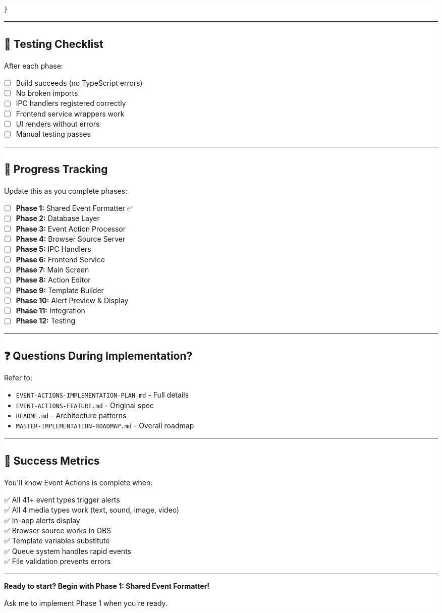 ```typescript
}
```

---

## 🧪 Testing Checklist

After each phase:

- [ ] Build succeeds (no TypeScript errors)
- [ ] No broken imports
- [ ] IPC handlers registered correctly
- [ ] Frontend service wrappers work
- [ ] UI renders without errors
- [ ] Manual testing passes

---

## 📝 Progress Tracking

Update this as you complete phases:

- [ ] **Phase 1:** Shared Event Formatter ✅
- [ ] **Phase 2:** Database Layer
- [ ] **Phase 3:** Event Action Processor
- [ ] **Phase 4:** Browser Source Server
- [ ] **Phase 5:** IPC Handlers
- [ ] **Phase 6:** Frontend Service
- [ ] **Phase 7:** Main Screen
- [ ] **Phase 8:** Action Editor
- [ ] **Phase 9:** Template Builder
- [ ] **Phase 10:** Alert Preview & Display
- [ ] **Phase 11:** Integration
- [ ] **Phase 12:** Testing

---

## ❓ Questions During Implementation?

Refer to:
- `EVENT-ACTIONS-IMPLEMENTATION-PLAN.md` - Full details
- `EVENT-ACTIONS-FEATURE.md` - Original spec
- `README.md` - Architecture patterns
- `MASTER-IMPLEMENTATION-ROADMAP.md` - Overall roadmap

---

## 🎉 Success Metrics

You'll know Event Actions is complete when:

✅ All 41+ event types trigger alerts  
✅ All 4 media types work (text, sound, image, video)  
✅ In-app alerts display  
✅ Browser source works in OBS  
✅ Template variables substitute  
✅ Queue system handles rapid events  
✅ File validation prevents errors  

---

**Ready to start? Begin with Phase 1: Shared Event Formatter!**

Ask me to implement Phase 1 when you're ready.
